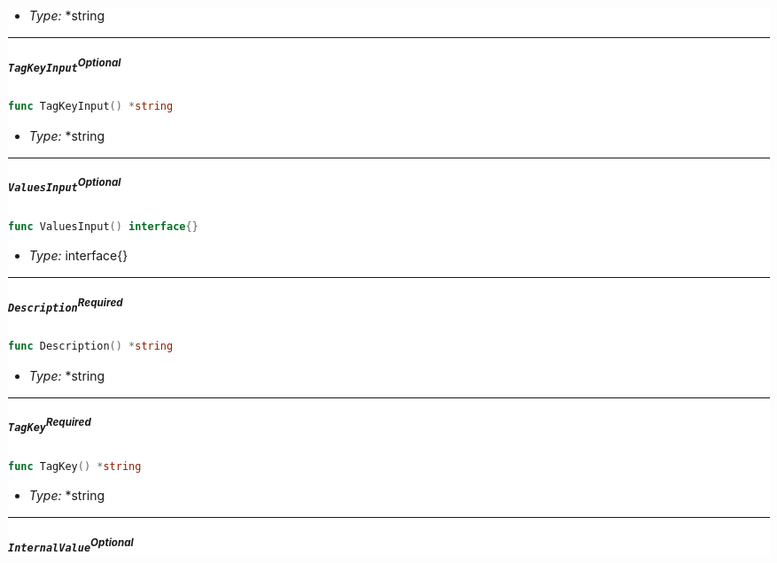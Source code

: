 - *Type:* *string

---

##### `TagKeyInput`<sup>Optional</sup> <a name="TagKeyInput" id="@cdktf/provider-databricks.dataDatabricksTagPolicies.DataDatabricksTagPoliciesTagPoliciesOutputReference.property.tagKeyInput"></a>

```go
func TagKeyInput() *string
```

- *Type:* *string

---

##### `ValuesInput`<sup>Optional</sup> <a name="ValuesInput" id="@cdktf/provider-databricks.dataDatabricksTagPolicies.DataDatabricksTagPoliciesTagPoliciesOutputReference.property.valuesInput"></a>

```go
func ValuesInput() interface{}
```

- *Type:* interface{}

---

##### `Description`<sup>Required</sup> <a name="Description" id="@cdktf/provider-databricks.dataDatabricksTagPolicies.DataDatabricksTagPoliciesTagPoliciesOutputReference.property.description"></a>

```go
func Description() *string
```

- *Type:* *string

---

##### `TagKey`<sup>Required</sup> <a name="TagKey" id="@cdktf/provider-databricks.dataDatabricksTagPolicies.DataDatabricksTagPoliciesTagPoliciesOutputReference.property.tagKey"></a>

```go
func TagKey() *string
```

- *Type:* *string

---

##### `InternalValue`<sup>Optional</sup> <a name="InternalValue" id="@cdktf/provider-databricks.dataDatabricksTagPolicies.DataDatabricksTagPoliciesTagPoliciesOutputReference.property.internalValue"></a>
